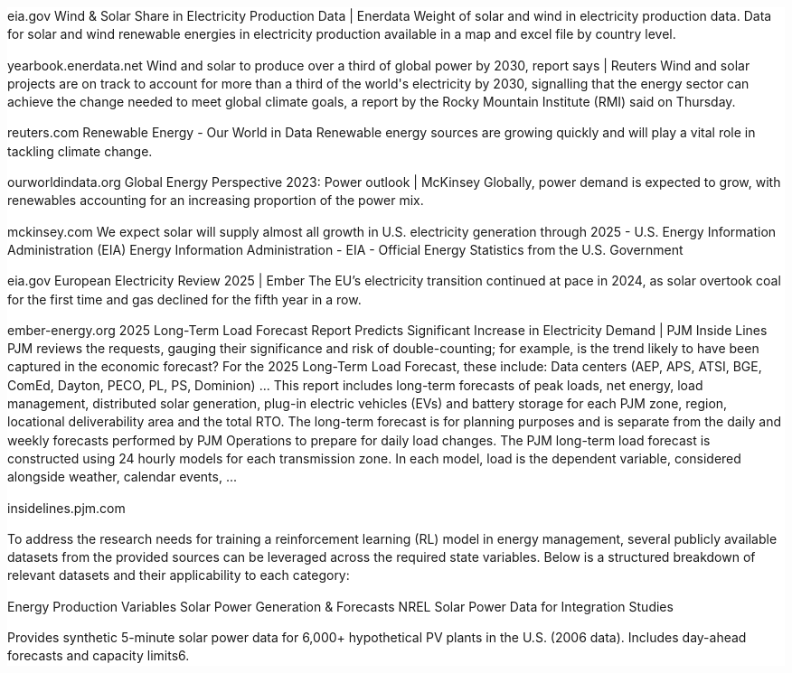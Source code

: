 eia.gov
Wind & Solar Share in Electricity Production Data | Enerdata
Weight of solar and wind in electricity production data. Data for solar and wind renewable energies in electricity production available in a map and excel file by country level.

yearbook.enerdata.net
Wind and solar to produce over a third of global power by 2030, report says | Reuters
Wind and solar projects are on track to account for more than a third of the world's electricity by 2030, signalling that the energy sector can achieve the change needed to meet global climate goals, a report by the Rocky Mountain Institute (RMI) said on Thursday.

reuters.com
Renewable Energy - Our World in Data
Renewable energy sources are growing quickly and will play a vital role in tackling climate change.

ourworldindata.org
Global Energy Perspective 2023: Power outlook | McKinsey
Globally, power demand is expected to grow, with renewables accounting for an increasing proportion of the power mix.

mckinsey.com
We expect solar will supply almost all growth in U.S. electricity generation through 2025 - U.S. Energy Information Administration (EIA)
Energy Information Administration - EIA - Official Energy Statistics from the U.S. Government

eia.gov
European Electricity Review 2025 | Ember
The EU’s electricity transition continued at pace in 2024, as solar overtook coal for the first time and gas declined for the fifth year in a row.

ember-energy.org
2025 Long-Term Load Forecast Report Predicts Significant Increase in Electricity Demand | PJM Inside Lines
PJM reviews the requests, gauging their significance and risk of double-counting; for example, is the trend likely to have been captured in the economic forecast? For the 2025 Long-Term Load Forecast, these include: Data centers (AEP, APS, ATSI, BGE, ComEd, Dayton, PECO, PL, PS, Dominion) ... This report includes long-term forecasts of peak loads, net energy, load management, distributed solar generation, plug-in electric vehicles (EVs) and battery storage for each PJM zone, region, locational deliverability area and the total RTO. The long-term forecast is for planning purposes and is separate from the daily and weekly forecasts performed by PJM Operations to prepare for daily load changes. The PJM long-term load forecast is constructed using 24 hourly models for each transmission zone. In each model, load is the dependent variable, considered alongside weather, calendar events, ...

insidelines.pjm.com


To address the research needs for training a reinforcement learning (RL) model in energy management, several publicly available datasets from the provided sources can be leveraged across the required state variables. Below is a structured breakdown of relevant datasets and their applicability to each category:

Energy Production Variables
Solar Power Generation & Forecasts
NREL Solar Power Data for Integration Studies

Provides synthetic 5-minute solar power data for 6,000+ hypothetical PV plants in the U.S. (2006 data). Includes day-ahead forecasts and capacity limits6.
